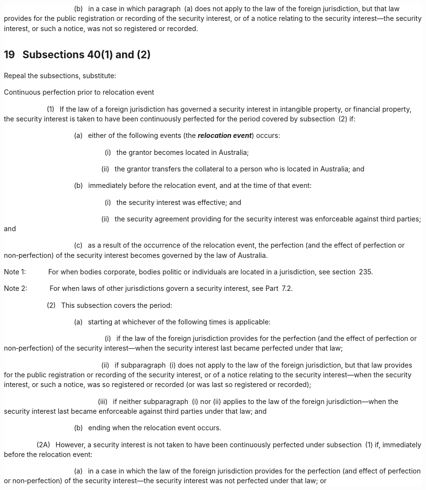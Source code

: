                      (b)  in a case in which paragraph (a) does not apply to the law of the foreign jurisdiction, but that law provides for the public registration or recording of the security interest, or of a notice relating to the security interest—the security interest, or such a notice, was not so registered or recorded.

## 19  Subsections 40(1) and (2)

Repeal the subsections, substitute:

Continuous perfection prior to relocation event

             (1)  If the law of a foreign jurisdiction has governed a security interest in intangible property, or financial property, the security interest is taken to have been continuously perfected for the period covered by subsection (2) if:

                     (a)  either of the following events (the **_relocation event_**) occurs:

                              (i)  the grantor becomes located in Australia;

                             (ii)  the grantor transfers the collateral to a person who is located in Australia; and

                     (b)  immediately before the relocation event, and at the time of that event:

                              (i)  the security interest was effective; and

                             (ii)  the security agreement providing for the security interest was enforceable against third parties; and

                     (c)  as a result of the occurrence of the relocation event, the perfection (and the effect of perfection or non‑perfection) of the security interest becomes governed by the law of Australia.

Note 1:       For when bodies corporate, bodies politic or individuals are located in a jurisdiction, see section 235.

Note 2:       For when laws of other jurisdictions govern a security interest, see Part 7.2.

             (2)  This subsection covers the period:

                     (a)  starting at whichever of the following times is applicable:

                              (i)  if the law of the foreign jurisdiction provides for the perfection (and the effect of perfection or non‑perfection) of the security interest—when the security interest last became perfected under that law;

                             (ii)  if subparagraph (i) does not apply to the law of the foreign jurisdiction, but that law provides for the public registration or recording of the security interest, or of a notice relating to the security interest—when the security interest, or such a notice, was so registered or recorded (or was last so registered or recorded);

                            (iii)  if neither subparagraph (i) nor (ii) applies to the law of the foreign jurisdiction—when the security interest last became enforceable against third parties under that law; and

                     (b)  ending when the relocation event occurs.

          (2A)  However, a security interest is not taken to have been continuously perfected under subsection (1) if, immediately before the relocation event:

                     (a)  in a case in which the law of the foreign jurisdiction provides for the perfection (and effect of perfection or non‑perfection) of the security interest—the security interest was not perfected under that law; or
